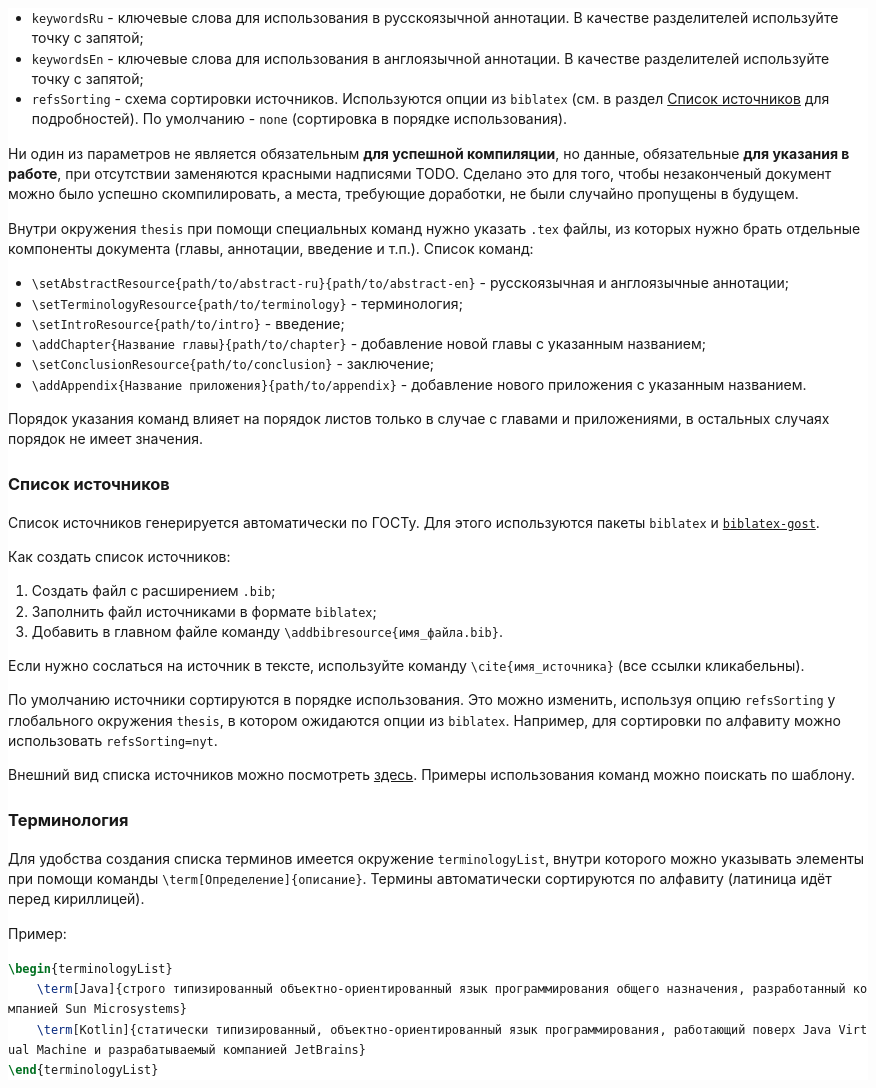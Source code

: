 * `keywordsRu` - ключевые слова для использования в русскоязычной аннотации. В качестве разделителей используйте точку с запятой;
* `keywordsEn` - ключевые слова для использования в англоязычной аннотации. В качестве разделителей используйте точку с запятой;
* `refsSorting` - схема сортировки источников. Используются опции из `biblatex` (см. в раздел [Список источников](#bibliography) для подробностей). По умолчанию - `none` (сортировка в порядке использования).

Ни один из параметров не является обязательным **для успешной компиляции**, но данные, обязательные **для указания в работе**, при отсутствии заменяются красными надписями TODO. Сделано это для того, чтобы незаконченый документ можно было успешно скомпилировать, а места, требующие доработки, не были случайно пропущены в будущем.

Внутри окружения `thesis` при помощи специальных команд нужно указать `.tex` файлы, из которых нужно брать отдельные компоненты документа (главы, аннотации, введение и т.п.).
Список команд:
* `\setAbstractResource{path/to/abstract-ru}{path/to/abstract-en}` - русскоязычная и англоязычные аннотации;
* `\setTerminologyResource{path/to/terminology}` - терминология;
* `\setIntroResource{path/to/intro}` - введение;
* `\addChapter{Название главы}{path/to/chapter}` - добавление новой главы с указанным названием;
* `\setConclusionResource{path/to/conclusion}` - заключение;
* `\addAppendix{Название приложения}{path/to/appendix}` - добавление нового приложения с указанным названием.

Порядок указания команд влияет на порядок листов только в случае с главами и приложениями, в остальных случаях порядок не имеет значения.

### Список источников <a name="bibliography"></a>

Список источников генерируется автоматически по ГОСТу. Для этого используются пакеты `biblatex` и [`biblatex-gost`](https://www.ctan.org/pkg/biblatex-gost).  

Как создать список источников:
1. Создать файл с расширением `.bib`;
2. Заполнить файл источниками в формате `biblatex`;
3. Добавить в главном файле команду `\addbibresource{имя_файла.bib}`.

Если нужно сослаться на источник в тексте, используйте команду `\cite{имя_источника}` (все ссылки кликабельны).  

По умолчанию источники сортируются в порядке использования. Это можно изменить, используя опцию `refsSorting` у глобального окружения `thesis`, в котором ожидаются опции из `biblatex`. Например, для сортировки по алфавиту можно использовать `refsSorting=nyt`.  

Внешний вид списка источников можно посмотреть [здесь](https://github.com/viafanasyev/bachelor-thesis-template/blob/master/main.pdf). Примеры использования команд можно поискать по шаблону.

### Терминология <a name="terminology"></a>

Для удобства создания списка терминов имеется окружение `terminologyList`, внутри которого можно указывать элементы при помощи команды `\term[Определение]{описание}`. Термины автоматически сортируются по алфавиту (латиница идёт перед кириллицей).  

Пример:
```latex
\begin{terminologyList}
    \term[Java]{строго типизированный объектно-ориентированный язык программирования общего назначения, разработанный компанией Sun Microsystems}
    \term[Kotlin]{статически типизированный, объектно-ориентированный язык программирования, работающий поверх Java Virtual Machine и разрабатываемый компанией JetBrains}
\end{terminologyList}
```
